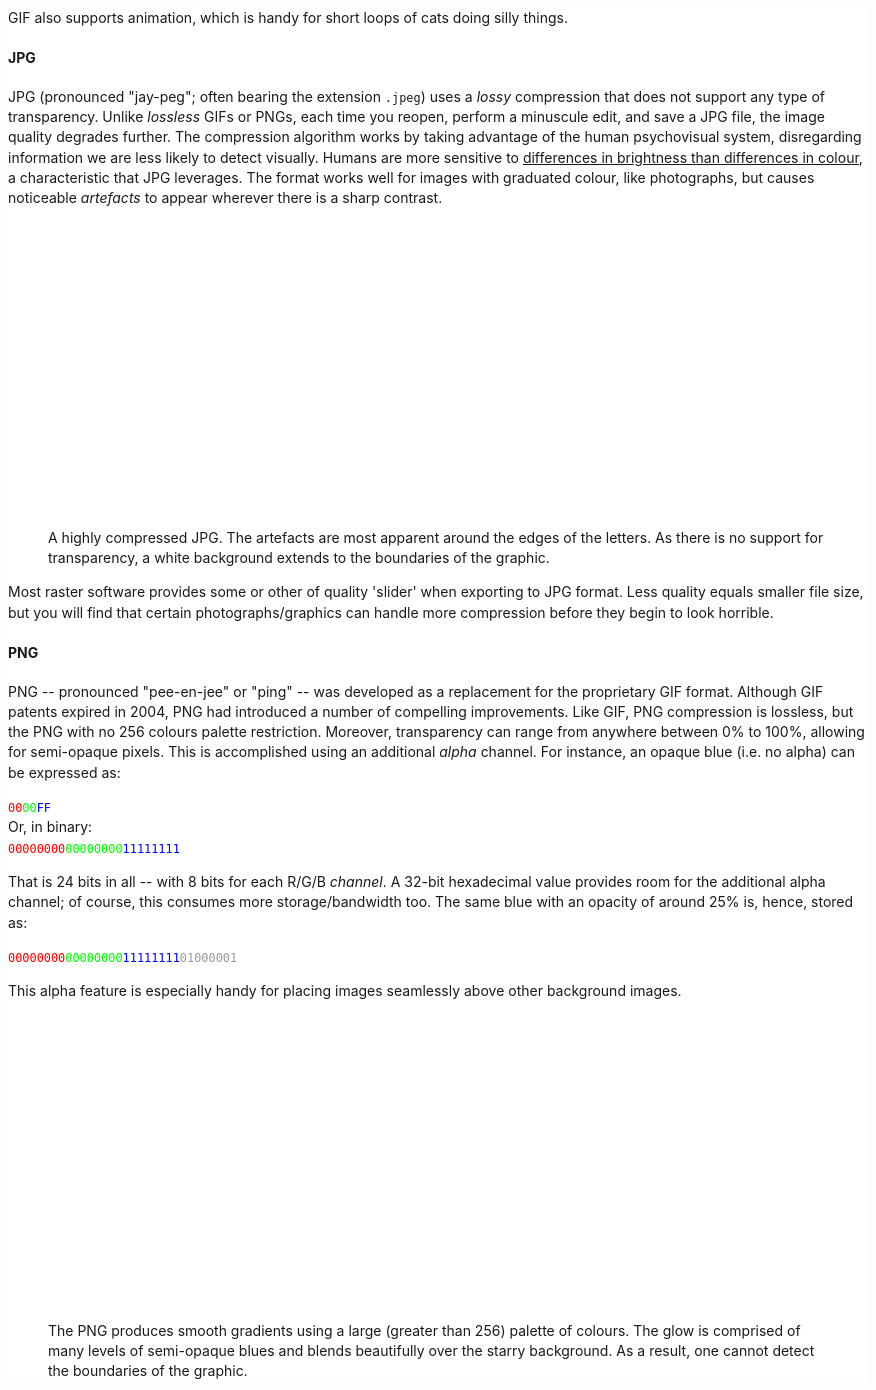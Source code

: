 GIF also supports animation, which is handy for short loops of cats doing silly things.

#### JPG

JPG (pronounced "jay-peg"; often bearing the extension `.jpeg`) uses a *lossy* compression that does not support any type of transparency. Unlike *lossless* GIFs or PNGs, each time you reopen, perform a minuscule edit, and save a JPG file, the image quality degrades further. The compression algorithm works by taking advantage of the human psychovisual system, disregarding information we are less likely to detect visually. Humans are more sensitive to [differences in brightness than differences in colour](https://en.wikipedia.org/wiki/Chroma_subsampling), a characteristic that JPG leverages. The format works well for images with graduated colour, like photographs, but causes noticeable *artefacts* to appear wherever there is a sharp contrast.

<figure>
  <img style="background-position:-432px -80px; background-image:url({{ site.url }}/img/pitl06/image-formats-gif-jpg-png.png); height:300px" />
  <figcaption>A highly compressed JPG. The artefacts are most apparent around the edges of the letters. As there is no support for transparency, a white background extends to the boundaries of the graphic.</figcaption>
</figure>

Most raster software provides some or other of quality 'slider' when exporting to JPG format. Less quality equals smaller file size, but you will find that certain photographs/graphics can handle more compression before they begin to look horrible.

#### PNG

PNG -- pronounced "pee-en-jee" or "ping" -- was developed as a replacement for the proprietary GIF format. Although GIF patents expired in 2004, PNG had introduced a number of compelling improvements. Like GIF, PNG compression is lossless, but the PNG with no 256 colours palette restriction. Moreover, transparency can range from anywhere between 0% to 100%, allowing for semi-opaque pixels. This is accomplished using an additional *alpha* channel. For instance, an opaque blue (i.e. no alpha) can be expressed as:

<code><span style="color:#FF0000">00</span><span style="color:#00FF00">00</span><span style="color:#0000FF">FF</span></code>  
Or, in binary:  
<code><span style="color:#FF0000">00000000</span><span style="color:#00FF00">00000000</span><span style="color:#0000FF">11111111</span></code>

That is 24 bits in all -- with 8 bits for each R/G/B *channel*. A 32-bit hexadecimal value provides room for the additional alpha channel; of course, this consumes more storage/bandwidth too. The same blue with an opacity of around 25% is, hence, stored as:

<code><span style="color:#FF0000">00000000</span><span style="color:#00FF00">00000000</span><span style="color:#0000FF">11111111</span><span style="color:#999999">01000001</span></code>

This alpha feature is especially handy for placing images seamlessly above other background images.

<figure>
  <img style="background-position:-864px -80px; background-image:url({{ site.url }}/img/pitl06/image-formats-gif-jpg-png.png); height:300px" />
  <figcaption>The PNG produces smooth gradients using a large (greater than 256) palette of colours. The glow is comprised of many levels of semi-opaque blues and blends beautifully over the starry background. As a result, one cannot detect the boundaries of the graphic. </figcaption>
</figure>
